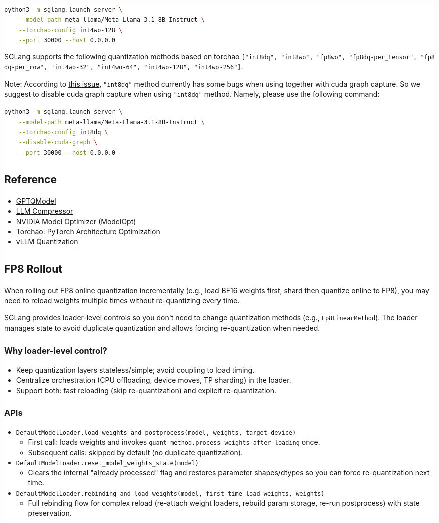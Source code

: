 ```bash
python3 -m sglang.launch_server \
    --model-path meta-llama/Meta-Llama-3.1-8B-Instruct \
    --torchao-config int4wo-128 \
    --port 30000 --host 0.0.0.0
```

SGLang supports the following quantization methods based on torchao `["int8dq", "int8wo", "fp8wo", "fp8dq-per_tensor", "fp8dq-per_row", "int4wo-32", "int4wo-64", "int4wo-128", "int4wo-256"]`.

Note: According to [this issue](https://github.com/sgl-project/sglang/issues/2219#issuecomment-2561890230), `"int8dq"` method currently has some bugs when using together with cuda graph capture. So we suggest to disable cuda graph capture when using `"int8dq"` method. Namely, please use the following command:

```bash
python3 -m sglang.launch_server \
    --model-path meta-llama/Meta-Llama-3.1-8B-Instruct \
    --torchao-config int8dq \
    --disable-cuda-graph \
    --port 30000 --host 0.0.0.0
```

## Reference

- [GPTQModel](https://github.com/ModelCloud/GPTQModel)
- [LLM Compressor](https://github.com/vllm-project/llm-compressor/)
- [NVIDIA Model Optimizer (ModelOpt)](https://github.com/NVIDIA/TensorRT-Model-Optimizer)
- [Torchao: PyTorch Architecture Optimization](https://github.com/pytorch/ao)
- [vLLM Quantization](https://docs.vllm.ai/en/latest/quantization/)

## FP8 Rollout

When rolling out FP8 online quantization incrementally (e.g., load BF16 weights first, shard then quantize online to FP8), you may need to reload weights multiple times without re-quantizing every time.

SGLang provides loader-level controls so you don't need to change quantization methods (e.g., `Fp8LinearMethod`). The loader manages state to avoid duplicate quantization and allows forcing re-quantization when needed.

### Why loader-level control?
- Keep quantization layers stateless/simple; avoid coupling to load timing.
- Centralize orchestration (CPU offloading, device moves, TP sharding) in the loader.
- Support both: fast reloading (skip re-quantization) and explicit re-quantization.

### APIs
- `DefaultModelLoader.load_weights_and_postprocess(model, weights, target_device)`
  - First call: loads weights and invokes `quant_method.process_weights_after_loading` once.
  - Subsequent calls: skipped by default (no duplicate quantization).
- `DefaultModelLoader.reset_model_weights_state(model)`
  - Clears the internal "already processed" flag and restores parameter shapes/dtypes so you can force re-quantization next time.
- `DefaultModelLoader.rebinding_and_load_weights(model, first_time_load_weights, weights)`
  - Full rebinding flow for complex reload (re-attach weight loaders, rebuild param storage, re-run postprocess) with state preservation.
